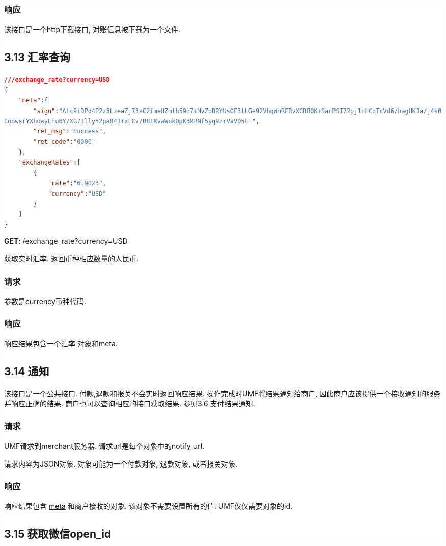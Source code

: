 ### 响应

该接口是一个http下载接口, 对账信息被下载为一个文件.

## 3.13 汇率查询

```json
///exchange_rate?currency=USD
{
    "meta":{
        "sign":"Alc9iDPd4P2z3LzeaZj73aC2fmeHZmlh59d7+MvZoDRYUsOF3lLGe92VhqWhRERvXCBBOK+SarPSI72pj1rHCqTcVd6/hagHKJa/j4k0CodwsrYXhoayLhu6Y/XG7JllyY2pa84J+xLCv/D81KvwWukOpK3MRNf5yq9zrVaVD5E=",
        "ret_msg":"Success",
        "ret_code":"0000"
    },
    "exchangeRates":[
        {
            "rate":"6.9023",
            "currency":"USD"
        }
    ]
}
```

**GET**: /exchange_rate?currency=USD

获取实时汇率. 返回币种相应数量的人民币.

### 请求

参数是currency[币种代码](#currency-codes).

### 响应

响应结果包含一个[汇率](#exchange_rate) 对象和[meta](#meta).

## 3.14 通知
该接口是一个公共接口. 付款,退款和报关不会实时返回响应结果. 操作完成时UMF将结果通知给商户, 因此商户应该提供一个接收通知的服务并响应正确的结果. 商户也可以查询相应的接口获取结果. 参见[3.6 支付结果通知](#3-5). 

### 请求

UMF请求到merchant服务器. 请求url是每个对象中的notify_url.

请求内容为JSON对象. 对象可能为一个付款对象, 退款对象, 或者报关对象.

### 响应

响应结果包含 [meta](#meta) 和商户接收的对象. 该对象不需要设置所有的值. UMF仅仅需要对象的id.

## 3.15 获取微信open_id
